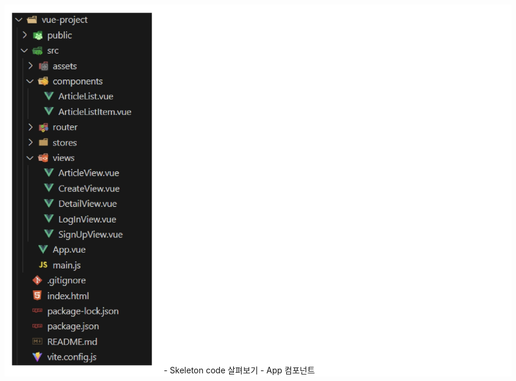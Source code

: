   <img src ='images\vue-with-drf15.png' width=250 style='margin:8px'>   
- Skeleton code 살펴보기
  - App 컴포넌트  
